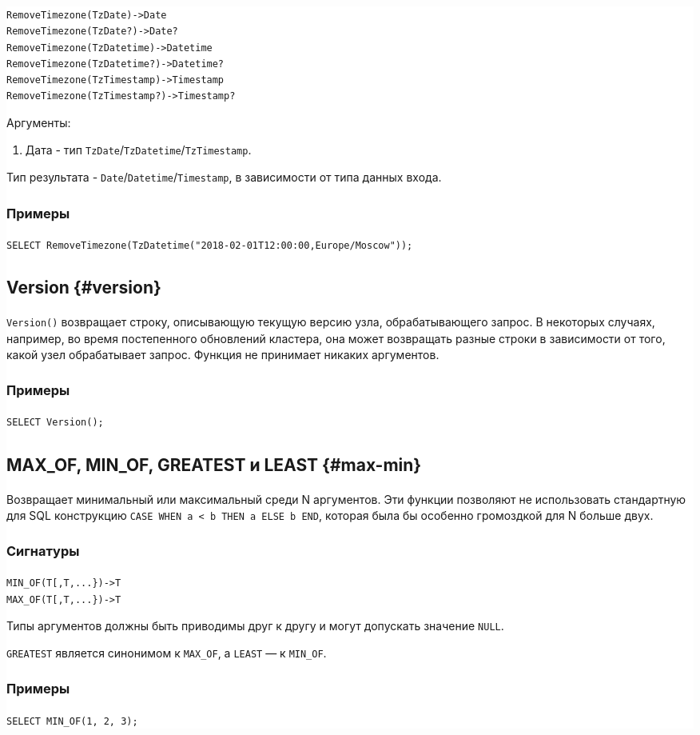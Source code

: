 ```yql
RemoveTimezone(TzDate)->Date
RemoveTimezone(TzDate?)->Date?
RemoveTimezone(TzDatetime)->Datetime
RemoveTimezone(TzDatetime?)->Datetime?
RemoveTimezone(TzTimestamp)->Timestamp
RemoveTimezone(TzTimestamp?)->Timestamp?
```

Аргументы:

1. Дата - тип `TzDate`/`TzDatetime`/`TzTimestamp`.

Тип результата - `Date`/`Datetime`/`Timestamp`, в зависимости от типа данных входа.

### Примеры

```yql
SELECT RemoveTimezone(TzDatetime("2018-02-01T12:00:00,Europe/Moscow"));
```


## Version {#version}

`Version()` возвращает строку, описывающую текущую версию узла, обрабатывающего запрос. В некоторых случаях, например, во время постепенного обновлений кластера, она может возвращать разные строки в зависимости от того, какой узел обрабатывает запрос. Функция не принимает никаких аргументов.

### Примеры

```yql
SELECT Version();
```


## MAX_OF, MIN_OF, GREATEST и LEAST {#max-min}

Возвращает минимальный или максимальный среди N аргументов. Эти функции позволяют не использовать стандартную для SQL конструкцию `CASE WHEN a < b THEN a ELSE b END`, которая была бы особенно громоздкой для N больше двух.

### Сигнатуры

```yql
MIN_OF(T[,T,...})->T
MAX_OF(T[,T,...})->T
```

Типы аргументов должны быть приводимы друг к другу и могут допускать значение `NULL`.

`GREATEST` является синонимом к `MAX_OF`, а `LEAST` — к `MIN_OF`.

### Примеры

```yql
SELECT MIN_OF(1, 2, 3);
```
